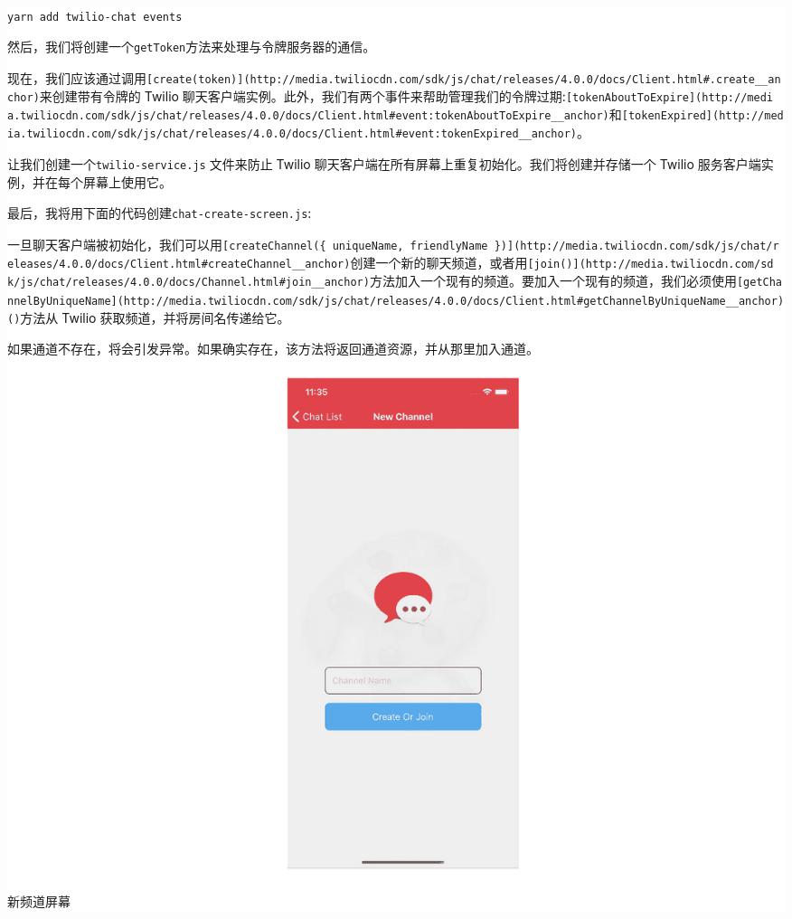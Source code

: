 ```
yarn add twilio-chat events
```

然后，我们将创建一个`getToken`方法来处理与令牌服务器的通信。

现在，我们应该通过调用`[create(token)](http://media.twiliocdn.com/sdk/js/chat/releases/4.0.0/docs/Client.html#.create__anchor)`来创建带有令牌的 Twilio 聊天客户端实例。此外，我们有两个事件来帮助管理我们的令牌过期:`[tokenAboutToExpire](http://media.twiliocdn.com/sdk/js/chat/releases/4.0.0/docs/Client.html#event:tokenAboutToExpire__anchor)`和`[tokenExpired](http://media.twiliocdn.com/sdk/js/chat/releases/4.0.0/docs/Client.html#event:tokenExpired__anchor)`。

让我们创建一个`twilio-service.js` 文件来防止 Twilio 聊天客户端在所有屏幕上重复初始化。我们将创建并存储一个 Twilio 服务客户端实例，并在每个屏幕上使用它。

最后，我将用下面的代码创建`chat-create-screen.js`:

一旦聊天客户端被初始化，我们可以用`[createChannel({ uniqueName, friendlyName })](http://media.twiliocdn.com/sdk/js/chat/releases/4.0.0/docs/Client.html#createChannel__anchor)`创建一个新的聊天频道，或者用`[join()](http://media.twiliocdn.com/sdk/js/chat/releases/4.0.0/docs/Channel.html#join__anchor)`方法加入一个现有的频道。要加入一个现有的频道，我们必须使用`[getChannelByUniqueName](http://media.twiliocdn.com/sdk/js/chat/releases/4.0.0/docs/Client.html#getChannelByUniqueName__anchor)()`方法从 Twilio 获取频道，并将房间名传递给它。

如果通道不存在，将会引发异常。如果确实存在，该方法将返回通道资源，并从那里加入通道。

![](img/556ec3c8765e58e8d92ddd9aa5621ddc.png)

新频道屏幕
